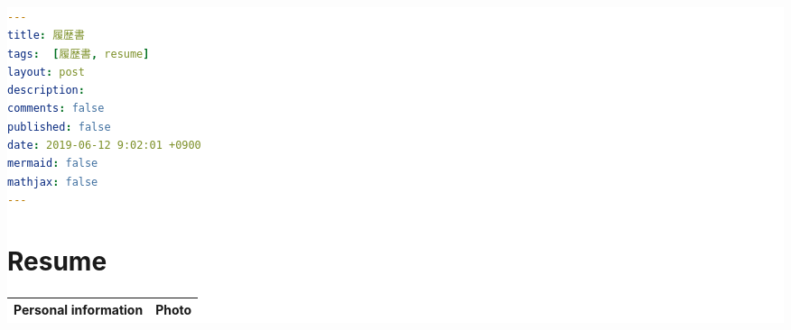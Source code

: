 ```yaml
---
title: 履歴書
tags:  [履歴書, resume]
layout: post
description: 
comments: false
published: false
date: 2019-06-12 9:02:01 +0900
mermaid: false
mathjax: false
---
```


# Resume

| Personal information | Photo |
|---|:---:|